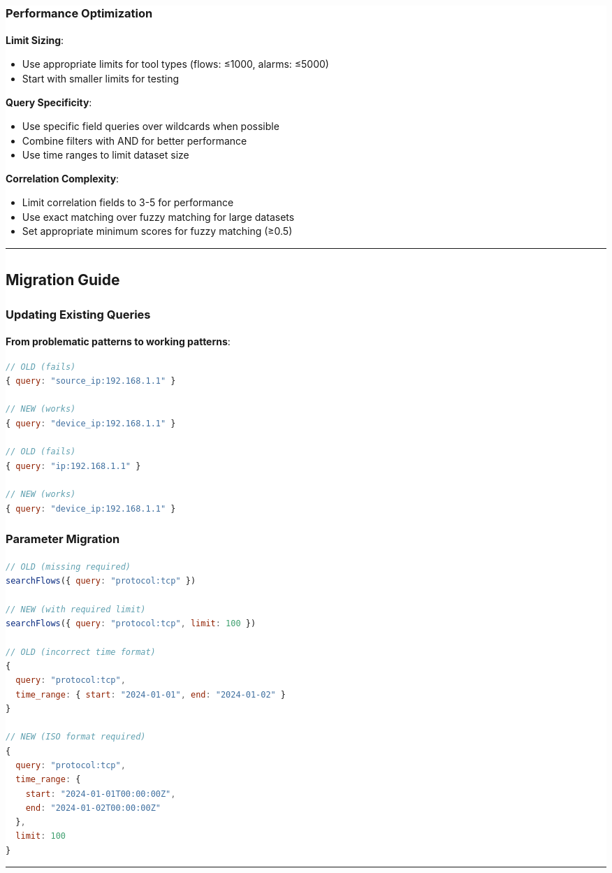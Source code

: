 ### Performance Optimization

**Limit Sizing**:
- Use appropriate limits for tool types (flows: ≤1000, alarms: ≤5000)
- Start with smaller limits for testing

**Query Specificity**:
- Use specific field queries over wildcards when possible
- Combine filters with AND for better performance
- Use time ranges to limit dataset size

**Correlation Complexity**:
- Limit correlation fields to 3-5 for performance
- Use exact matching over fuzzy matching for large datasets
- Set appropriate minimum scores for fuzzy matching (≥0.5)

---

## Migration Guide

### Updating Existing Queries

**From problematic patterns to working patterns**:

```javascript
// OLD (fails)
{ query: "source_ip:192.168.1.1" }

// NEW (works)  
{ query: "device_ip:192.168.1.1" }

// OLD (fails)
{ query: "ip:192.168.1.1" }  

// NEW (works)
{ query: "device_ip:192.168.1.1" }
```

### Parameter Migration

```javascript
// OLD (missing required)
searchFlows({ query: "protocol:tcp" })

// NEW (with required limit)
searchFlows({ query: "protocol:tcp", limit: 100 })

// OLD (incorrect time format)
{ 
  query: "protocol:tcp",
  time_range: { start: "2024-01-01", end: "2024-01-02" }
}

// NEW (ISO format required)
{
  query: "protocol:tcp", 
  time_range: {
    start: "2024-01-01T00:00:00Z",
    end: "2024-01-02T00:00:00Z" 
  },
  limit: 100
}
```

---